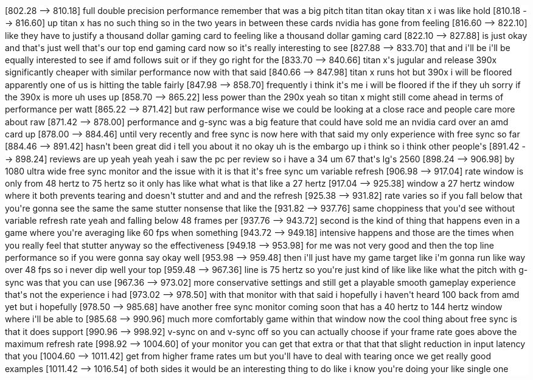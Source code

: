[802.28 --> 810.18]  full double precision performance remember that was a big pitch titan titan okay titan x i was like hold
[810.18 --> 816.60]  up titan x has no such thing so in the two years in between these cards nvidia has gone from feeling
[816.60 --> 822.10]  like they have to justify a thousand dollar gaming card to feeling like a thousand dollar gaming card
[822.10 --> 827.88]  is just okay and that's just well that's our top end gaming card now so it's really interesting to see
[827.88 --> 833.70]  that and i'll be i'll be equally interested to see if amd follows suit or if they go right for the
[833.70 --> 840.66]  titan x's jugular and release 390x significantly cheaper with similar performance now with that said
[840.66 --> 847.98]  titan x runs hot but 390x i will be floored apparently one of us is hitting the table fairly
[847.98 --> 858.70]  frequently i think it's me i will be floored if the if they uh sorry if the 390x is more uh uses up
[858.70 --> 865.22]  less power than the 290x yeah so titan x might still come ahead in terms of performance per watt
[865.22 --> 871.42]  but raw performance wise we could be looking at a close race and people care more about raw
[871.42 --> 878.00]  performance and g-sync was a big feature that could have sold me an nvidia card over an amd card up
[878.00 --> 884.46]  until very recently and free sync is now here with that said my only experience with free sync so far
[884.46 --> 891.42]  hasn't been great did i tell you about it no okay uh is the embargo up i think so i think other people's
[891.42 --> 898.24]  reviews are up yeah yeah yeah i saw the pc per review so i have a 34 um 67 that's lg's 2560
[898.24 --> 906.98]  by 1080 ultra wide free sync monitor and the issue with it is that it's free sync um variable refresh
[906.98 --> 917.04]  rate window is only from 48 hertz to 75 hertz so it only has like what what is that like a 27 hertz
[917.04 --> 925.38]  window a 27 hertz window where it both prevents tearing and doesn't stutter and and and the refresh
[925.38 --> 931.82]  rate varies so if you fall below that you're gonna see the same the same stutter nonsense that like the
[931.82 --> 937.76]  same choppiness that you'd see without variable refresh rate yeah and falling below 48 frames per
[937.76 --> 943.72]  second is the kind of thing that happens even in a game where you're averaging like 60 fps when something
[943.72 --> 949.18]  intensive happens and those are the times when you really feel that stutter anyway so the effectiveness
[949.18 --> 953.98]  for me was not very good and then the top line performance so if you were gonna say okay well
[953.98 --> 959.48]  then i'll just have my game target like i'm gonna run like way over 48 fps so i never dip well your top
[959.48 --> 967.36]  line is 75 hertz so you're just kind of like like like what the pitch with g-sync was that you can use
[967.36 --> 973.02]  more conservative settings and still get a playable smooth gameplay experience that's not the experience i had
[973.02 --> 978.50]  with that monitor with that said i hopefully i haven't heard 100 back from amd yet but i hopefully
[978.50 --> 985.68]  have another free sync monitor coming soon that has a 40 hertz to 144 hertz window where i'll be able to
[985.68 --> 990.96]  much more comfortably game within that window now the cool thing about free sync is that it does support
[990.96 --> 998.92]  v-sync on and v-sync off so you can actually choose if your frame rate goes above the maximum refresh rate
[998.92 --> 1004.60]  of your monitor you can get that extra or that that that slight reduction in input latency that you
[1004.60 --> 1011.42]  get from higher frame rates um but you'll have to deal with tearing once we get really good examples
[1011.42 --> 1016.54]  of both sides it would be an interesting thing to do like i know you're doing your like single one